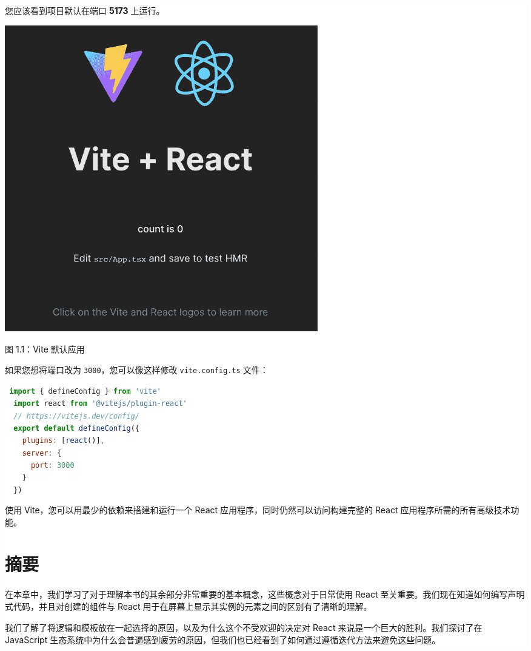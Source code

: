 您应该看到项目默认在端口 **5173** 上运行。

![图片](img/B18414_01.png)

图 1.1：Vite 默认应用

如果您想将端口改为 `3000`，您可以像这样修改 `vite.config.ts` 文件：

```js
 import { defineConfig } from 'vite'
  import react from '@vitejs/plugin-react'
  // https://vitejs.dev/config/
  export default defineConfig({
    plugins: [react()],
    server: {
      port: 3000
    }
  }) 
```

使用 Vite，您可以用最少的依赖来搭建和运行一个 React 应用程序，同时仍然可以访问构建完整的 React 应用程序所需的所有高级技术功能。

# 摘要

在本章中，我们学习了对于理解本书的其余部分非常重要的基本概念，这些概念对于日常使用 React 至关重要。我们现在知道如何编写声明式代码，并且对创建的组件与 React 用于在屏幕上显示其实例的元素之间的区别有了清晰的理解。

我们了解了将逻辑和模板放在一起选择的原因，以及为什么这个不受欢迎的决定对 React 来说是一个巨大的胜利。我们探讨了在 JavaScript 生态系统中为什么会普遍感到疲劳的原因，但我们也已经看到了如何通过遵循迭代方法来避免这些问题。
